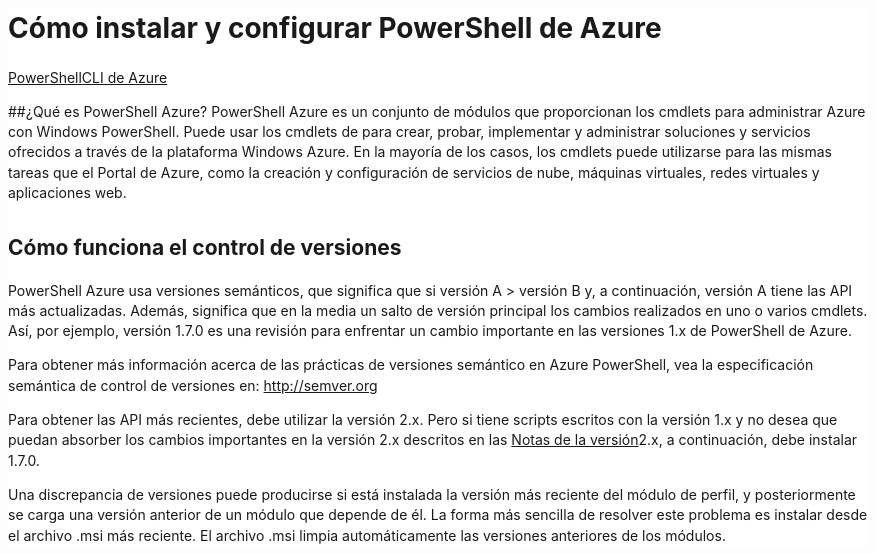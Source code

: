 <properties
    pageTitle="Cómo instalar y configurar PowerShell de Azure"
    description="Aprenda a instalar y configurar PowerShell de Azure."
    editor="tysonn"
    manager="dongill"
    documentationCenter=""
    services=""
    authors="coreyp-at-msft"/>

<tags
    ms.service="multiple"
    ms.workload="multiple"
    ms.tgt_pltfrm="powershell"
    ms.devlang="na"
    ms.topic="article"
    ms.date="09/30/2016"
    ms.author="coreyp"/>

# <a name="how-to-install-and-configure-azure-powershell"></a>Cómo instalar y configurar PowerShell de Azure

<div class="dev-center-tutorial-selector sublanding"><a href="/manage/install-and-configure-windows-powershell/" title="PowerShell" class="current">PowerShell</a><a href="/manage/install-and-configure-cli/" title="Azure CLI">CLI de Azure</a></div>

##<a name="what-is-azure-powershell"></a>¿Qué es PowerShell Azure?
PowerShell Azure es un conjunto de módulos que proporcionan los cmdlets para administrar Azure con Windows PowerShell. Puede usar los cmdlets de para crear, probar, implementar y administrar soluciones y servicios ofrecidos a través de la plataforma Windows Azure. En la mayoría de los casos, los cmdlets puede utilizarse para las mismas tareas que el Portal de Azure, como la creación y configuración de servicios de nube, máquinas virtuales, redes virtuales y aplicaciones web.

## <a name="how-versioning-works"></a>Cómo funciona el control de versiones

PowerShell Azure usa versiones semánticos, que significa que si versión A > versión B y, a continuación, versión A tiene las API más actualizadas. Además, significa que en la media un salto de versión principal los cambios realizados en uno o varios cmdlets.  Así, por ejemplo, versión 1.7.0 es una revisión para enfrentar un cambio importante en las versiones 1.x de PowerShell de Azure.

Para obtener más información acerca de las prácticas de versiones semántico en Azure PowerShell, vea la especificación semántica de control de versiones en: http://semver.org
 
Para obtener las API más recientes, debe utilizar la versión 2.x. Pero si tiene scripts escritos con la versión 1.x y no desea que puedan absorber los cambios importantes en la versión 2.x descritos en las [Notas de la versión](https://github.com/Azure/azure-powershell/blob/dev/documentation/release-notes/migration-guide.2.0.0.md)2.x, a continuación, debe instalar 1.7.0.

Una discrepancia de versiones puede producirse si está instalada la versión más reciente del módulo de perfil, y posteriormente se carga una versión anterior de un módulo que depende de él. La forma más sencilla de resolver este problema es instalar desde el archivo .msi más reciente. El archivo .msi limpia automáticamente las versiones anteriores de los módulos.
 
